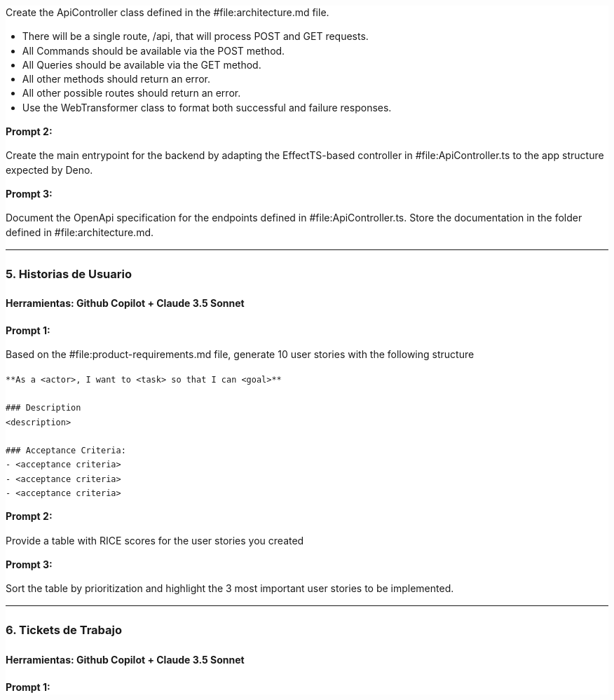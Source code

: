 Create the ApiController class defined in the #file:architecture.md file.

- There will be a single route, /api, that will process POST and GET requests.  
- All Commands should be available via the POST method.  
- All Queries should be available via the GET method.
- All other methods should return an error.
- All other possible routes should return an error.
- Use the WebTransformer class to format both successful and failure responses.

**Prompt 2:**

Create the main entrypoint for the backend by adapting the EffectTS-based controller in #file:ApiController.ts to the app structure expected by Deno.

**Prompt 3:**

Document the OpenApi specification for the endpoints defined in #file:ApiController.ts. Store the documentation in the folder defined in #file:architecture.md.

---

### 5. Historias de Usuario

#### Herramientas: Github Copilot + Claude 3.5 Sonnet

**Prompt 1:**

Based on the #file:product-requirements.md file, generate 10 user stories with the following structure

```
**As a <actor>, I want to <task> so that I can <goal>**

### Description
<description>

### Acceptance Criteria:
- <acceptance criteria>
- <acceptance criteria>
- <acceptance criteria>
```

**Prompt 2:**

Provide a table with RICE scores for the user stories you created

**Prompt 3:**

Sort the table by prioritization and highlight the 3 most important user stories to be implemented.

---

### 6. Tickets de Trabajo

#### Herramientas: Github Copilot + Claude 3.5 Sonnet

**Prompt 1:**
